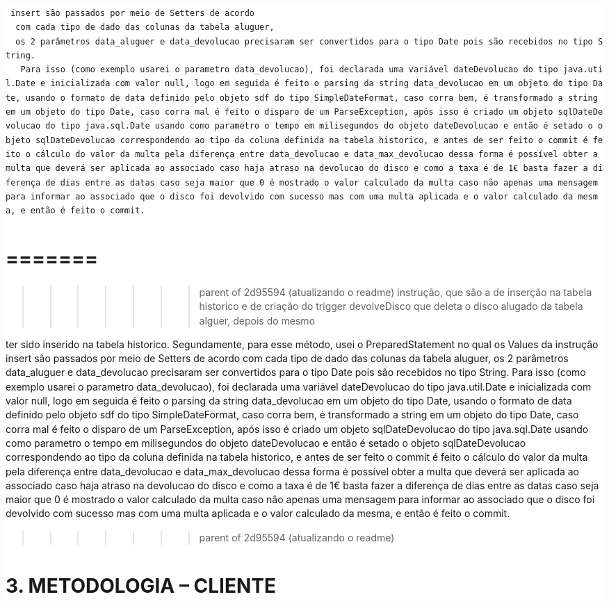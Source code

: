 ```
 insert são passados por meio de Setters de acordo
  com cada tipo de dado das colunas da tabela aluguer, 
  os 2 parâmetros data_aluguer e data_devolucao precisaram ser convertidos para o tipo Date pois são recebidos no tipo String.
   Para isso (como exemplo usarei o parametro data_devolucao), foi declarada uma variável dateDevolucao do tipo java.util.Date e inicializada com valor null, logo em seguida é feito o parsing da string data_devolucao em um objeto do tipo Date, usando o formato de data definido pelo objeto sdf do tipo SimpleDateFormat, caso corra bem, é transformado a string em um objeto do tipo Date, caso corra mal é feito o disparo de um ParseException, após isso é criado um objeto sqlDateDevolucao do tipo java.sql.Date usando como parametro o tempo em milisegundos do objeto dateDevolucao e então é setado o objeto sqlDateDevolucao correspondendo ao tipo da coluna definida na tabela historico, e antes de ser feito o commit é feito o cálculo do valor da multa pela diferença entre data_devolucao e data_max_devolucao dessa forma é possível obter a multa que deverá ser aplicada ao associado caso haja atraso na devolucao do disco e como a taxa é de 1€ basta fazer a diferença de dias entre as datas caso seja maior que 0 é mostrado o valor calculado da multa caso não apenas uma mensagem para informar ao associado que o disco foi devolvido com sucesso mas com uma multa aplicada e o valor calculado da mesma, e então é feito o commit.
```
=======
=======
>>>>>>> parent of 2d95594 (atualizando o readme)
instrução, que são a de inserção na tabela historico e de criação do trigger
devolveDisco que deleta o disco alugado da tabela alguer, depois do mesmo


ter sido inserido na tabela historico. Segundamente, para esse método, usei
o PreparedStatement no qual os Values da instrução insert são passados por
meio de Setters de acordo com cada tipo de dado das colunas da tabela
aluguer, os 2 parâmetros data_aluguer e data_devolucao precisaram ser
convertidos para o tipo Date pois são recebidos no tipo String. Para isso
(como exemplo usarei o parametro data_devolucao), foi declarada uma
variável dateDevolucao do tipo java.util.Date e inicializada com valor null,
logo em seguida é feito o parsing da string data_devolucao em um objeto do
tipo Date, usando o formato de data definido pelo objeto sdf do tipo
SimpleDateFormat, caso corra bem, é transformado a string em um objeto
do tipo Date, caso corra mal é feito o disparo de um ParseException, após
isso é criado um objeto sqlDateDevolucao do tipo java.sql.Date usando como
parametro o tempo em milisegundos do objeto dateDevolucao e então é
setado o objeto sqlDateDevolucao correspondendo ao tipo da coluna
definida na tabela historico, e antes de ser feito o commit é feito o cálculo
do valor da multa pela diferença entre data_devolucao e
data_max_devolucao dessa forma é possível obter a multa que deverá ser
aplicada ao associado caso haja atraso na devolucao do disco e como a taxa
é de 1€ basta fazer a diferença de dias entre as datas caso seja maior que 0 é
mostrado o valor calculado da multa caso não apenas uma mensagem para
informar ao associado que o disco foi devolvido com sucesso mas com uma
multa aplicada e o valor calculado da mesma, e então é feito o commit.

>>>>>>> parent of 2d95594 (atualizando o readme)

# 3. METODOLOGIA – CLIENTE
